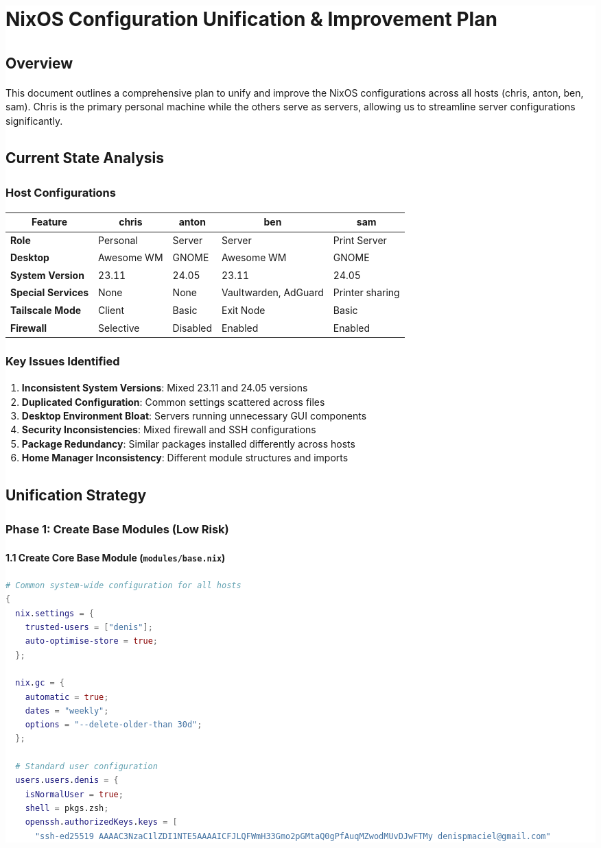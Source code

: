 # NixOS Configuration Unification & Improvement Plan

## Overview

This document outlines a comprehensive plan to unify and improve the NixOS configurations across all hosts (chris, anton, ben, sam). Chris is the primary personal machine while the others serve as servers, allowing us to streamline server configurations significantly.

## Current State Analysis

### Host Configurations

| Feature              | chris      | anton    | ben                  | sam             |
| -------------------- | ---------- | -------- | -------------------- | --------------- |
| **Role**             | Personal   | Server   | Server               | Print Server    |
| **Desktop**          | Awesome WM | GNOME    | Awesome WM           | GNOME           |
| **System Version**   | 23.11      | 24.05    | 23.11                | 24.05           |
| **Special Services** | None       | None     | Vaultwarden, AdGuard | Printer sharing |
| **Tailscale Mode**   | Client     | Basic    | Exit Node            | Basic           |
| **Firewall**         | Selective  | Disabled | Enabled              | Enabled         |

### Key Issues Identified

1. **Inconsistent System Versions**: Mixed 23.11 and 24.05 versions
1. **Duplicated Configuration**: Common settings scattered across files
1. **Desktop Environment Bloat**: Servers running unnecessary GUI components
1. **Security Inconsistencies**: Mixed firewall and SSH configurations
1. **Package Redundancy**: Similar packages installed differently across hosts
1. **Home Manager Inconsistency**: Different module structures and imports

## Unification Strategy

### Phase 1: Create Base Modules (Low Risk)

#### 1.1 Create Core Base Module (`modules/base.nix`)

```nix
# Common system-wide configuration for all hosts
{
  nix.settings = {
    trusted-users = ["denis"];
    auto-optimise-store = true;
  };
  
  nix.gc = {
    automatic = true;
    dates = "weekly";
    options = "--delete-older-than 30d";
  };
  
  # Standard user configuration
  users.users.denis = {
    isNormalUser = true;
    shell = pkgs.zsh;
    openssh.authorizedKeys.keys = [
      "ssh-ed25519 AAAAC3NzaC1lZDI1NTE5AAAAICFJLQFWmH33Gmo2pGMtaQ0gPfAuqMZwodMUvDJwFTMy denispmaciel@gmail.com"
```